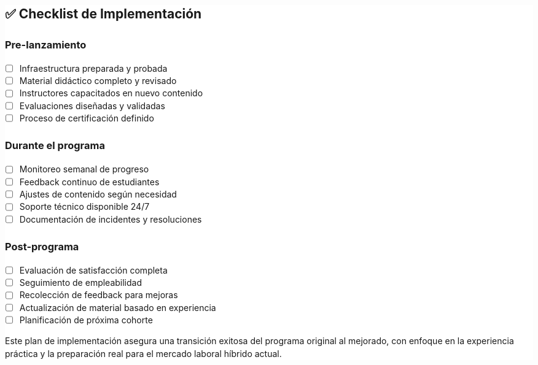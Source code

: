
## ✅ Checklist de Implementación

### Pre-lanzamiento
- [ ] Infraestructura preparada y probada
- [ ] Material didáctico completo y revisado
- [ ] Instructores capacitados en nuevo contenido
- [ ] Evaluaciones diseñadas y validadas
- [ ] Proceso de certificación definido

### Durante el programa
- [ ] Monitoreo semanal de progreso
- [ ] Feedback continuo de estudiantes
- [ ] Ajustes de contenido según necesidad
- [ ] Soporte técnico disponible 24/7
- [ ] Documentación de incidentes y resoluciones

### Post-programa
- [ ] Evaluación de satisfacción completa
- [ ] Seguimiento de empleabilidad
- [ ] Recolección de feedback para mejoras
- [ ] Actualización de material basado en experiencia
- [ ] Planificación de próxima cohorte

Este plan de implementación asegura una transición exitosa del programa original al mejorado, con enfoque en la experiencia práctica y la preparación real para el mercado laboral híbrido actual.
